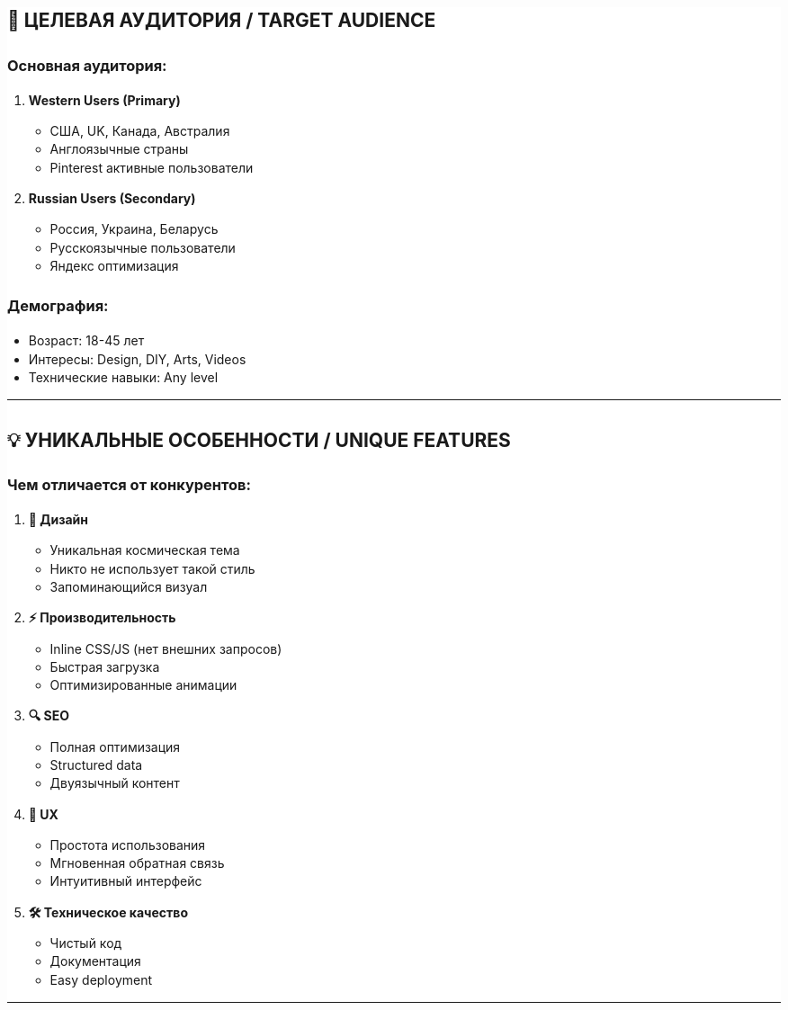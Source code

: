 
## 🎯 ЦЕЛЕВАЯ АУДИТОРИЯ / TARGET AUDIENCE

### Основная аудитория:

1. **Western Users (Primary)**
   - США, UK, Канада, Австралия
   - Англоязычные страны
   - Pinterest активные пользователи

2. **Russian Users (Secondary)**
   - Россия, Украина, Беларусь
   - Русскоязычные пользователи
   - Яндекс оптимизация

### Демография:
- Возраст: 18-45 лет
- Интересы: Design, DIY, Arts, Videos
- Технические навыки: Any level

---

## 💡 УНИКАЛЬНЫЕ ОСОБЕННОСТИ / UNIQUE FEATURES

### Чем отличается от конкурентов:

1. **🎨 Дизайн**
   - Уникальная космическая тема
   - Никто не использует такой стиль
   - Запоминающийся визуал

2. **⚡ Производительность**
   - Inline CSS/JS (нет внешних запросов)
   - Быстрая загрузка
   - Оптимизированные анимации

3. **🔍 SEO**
   - Полная оптимизация
   - Structured data
   - Двуязычный контент

4. **📱 UX**
   - Простота использования
   - Мгновенная обратная связь
   - Интуитивный интерфейс

5. **🛠️ Техническое качество**
   - Чистый код
   - Документация
   - Easy deployment

---
